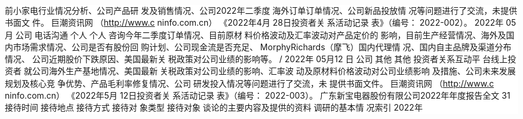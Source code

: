 前小家电行业情况分析、公司产品研
发及销售情况、公司2022年二季度
海外订单订单情况、公司新品投放情
况等问题进行了交流，未提供书面文
件。
巨潮资讯网
（http://www.c
ninfo.com.cn）
《2022年4月
28日投资者关
系活动记录
表》（编号：
2022-002）。
2022年
05月
公司
电话沟通
个人
个人
咨询今年二季度订单情况、目前原材
料价格波动及汇率波动对产品定价的
影响，目前生产经营情况、海外及国
内市场需求情况、公司是否有股份回
购计划、公司现金流是否充足、
MorphyRichards（摩飞）国内代理情
况、国内自主品牌及渠道分布情况、
公司近期股价下跌原因、美国最新关
税政策对公司业绩的影响等。
/
2022年
05月12
日
公司
其他
其他
投资者关系互动平
台线上投资者
就公司海外生产基地情况、美国最新
关税政策对公司业绩的影响、汇率波
动及原材料价格波动对公司业绩影响
及措施、公司未来发展规划及核心竞
争优势、产品毛利率修复情况、公司
研发投入情况等问题进行了交流，未
提供书面文件。
巨潮资讯网
（http://www.c
ninfo.com.cn）
《2022年5月
12日投资者关
系活动记录
表》（编号：
2022-003）。
广东新宝电器股份有限公司2022年年度报告全文
31
接待时间
接待地点
接待方式
接待对
象类型
接待对象
谈论的主要内容及提供的资料
调研的基本情
况索引
2022年